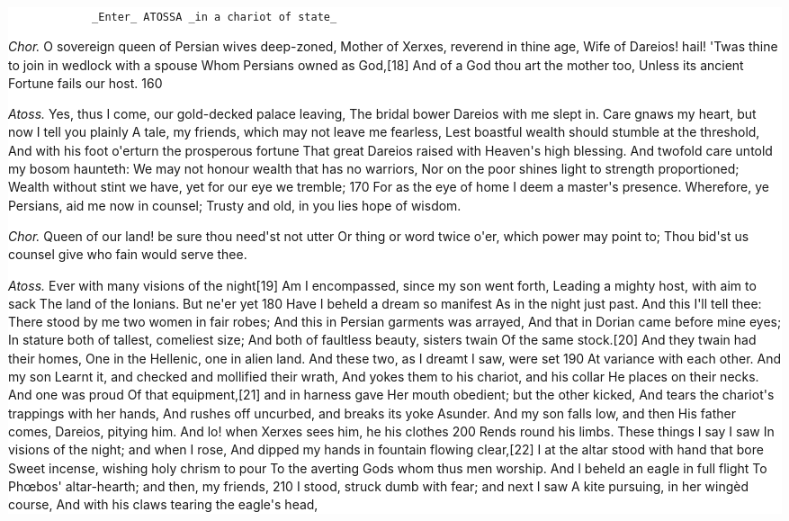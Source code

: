                  _Enter_ ATOSSA _in a chariot of state_

 _Chor._ O sovereign queen of Persian wives deep-zoned,
 Mother of Xerxes, reverend in thine age,
   Wife of Dareios! hail!
 'Twas thine to join in wedlock with a spouse
   Whom Persians owned as God,[18]
 And of a God thou art the mother too,
 Unless its ancient Fortune fails our host.                          160

 _Atoss._ Yes, thus I come, our gold-decked palace leaving,
 The bridal bower Dareios with me slept in.
 Care gnaws my heart, but now I tell you plainly
 A tale, my friends, which may not leave me fearless,
 Lest boastful wealth should stumble at the threshold,
 And with his foot o'erturn the prosperous fortune
 That great Dareios raised with Heaven's high blessing.
 And twofold care untold my bosom haunteth:
 We may not honour wealth that has no warriors,
 Nor on the poor shines light to strength proportioned;
 Wealth without stint we have, yet for our eye we tremble;           170
 For as the eye of home I deem a master's presence.
 Wherefore, ye Persians, aid me now in counsel;
 Trusty and old, in you lies hope of wisdom.

 _Chor._ Queen of our land! be sure thou need'st not utter
 Or thing or word twice o'er, which power may point to;
 Thou bid'st us counsel give who fain would serve thee.

 _Atoss._ Ever with many visions of the night[19]
 Am I encompassed, since my son went forth,
 Leading a mighty host, with aim to sack
 The land of the Ionians. But ne'er yet                              180
 Have I beheld a dream so manifest
 As in the night just past. And this I'll tell thee:
 There stood by me two women in fair robes;
 And this in Persian garments was arrayed,
 And that in Dorian came before mine eyes;
 In stature both of tallest, comeliest size;
 And both of faultless beauty, sisters twain
 Of the same stock.[20] And they twain had their homes,
 One in the Hellenic, one in alien land.
 And these two, as I dreamt I saw, were set                          190
 At variance with each other. And my son
 Learnt it, and checked and mollified their wrath,
 And yokes them to his chariot, and his collar
 He places on their necks. And one was proud
 Of that equipment,[21] and in harness gave
 Her mouth obedient; but the other kicked,
 And tears the chariot's trappings with her hands,
 And rushes off uncurbed, and breaks its yoke
 Asunder. And my son falls low, and then
 His father comes, Dareios, pitying him.
 And lo! when Xerxes sees him, he his clothes                        200
 Rends round his limbs. These things I say I saw
 In visions of the night; and when I rose,
 And dipped my hands in fountain flowing clear,[22]
 I at the altar stood with hand that bore
 Sweet incense, wishing holy chrism to pour
 To the averting Gods whom thus men worship.
 And I beheld an eagle in full flight
 To Phœbos' altar-hearth; and then, my friends,                      210
 I stood, struck dumb with fear; and next I saw
 A kite pursuing, in her wingèd course,
 And with his claws tearing the eagle's head,